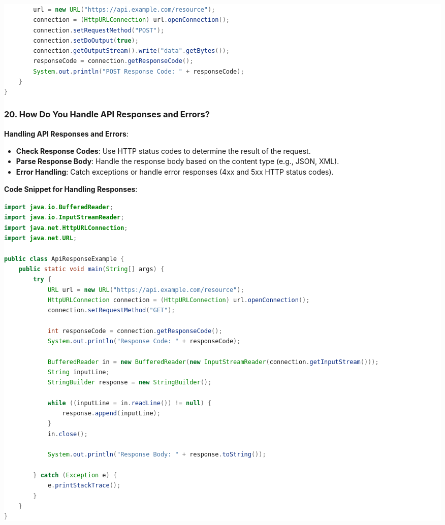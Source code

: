 ```java
        url = new URL("https://api.example.com/resource");
        connection = (HttpURLConnection) url.openConnection();
        connection.setRequestMethod("POST");
        connection.setDoOutput(true);
        connection.getOutputStream().write("data".getBytes());
        responseCode = connection.getResponseCode();
        System.out.println("POST Response Code: " + responseCode);
    }
}
```

### 20. How Do You Handle API Responses and Errors?

**Handling API Responses and Errors**:
- **Check Response Codes**: Use HTTP status codes to determine the result of the request.
- **Parse Response Body**: Handle the response body based on the content type (e.g., JSON, XML).
- **Error Handling**: Catch exceptions or handle error responses (4xx and 5xx HTTP status codes).

**Code Snippet for Handling Responses**:
```java
import java.io.BufferedReader;
import java.io.InputStreamReader;
import java.net.HttpURLConnection;
import java.net.URL;

public class ApiResponseExample {
    public static void main(String[] args) {
        try {
            URL url = new URL("https://api.example.com/resource");
            HttpURLConnection connection = (HttpURLConnection) url.openConnection();
            connection.setRequestMethod("GET");

            int responseCode = connection.getResponseCode();
            System.out.println("Response Code: " + responseCode);

            BufferedReader in = new BufferedReader(new InputStreamReader(connection.getInputStream()));
            String inputLine;
            StringBuilder response = new StringBuilder();

            while ((inputLine = in.readLine()) != null) {
                response.append(inputLine);
            }
            in.close();

            System.out.println("Response Body: " + response.toString());

        } catch (Exception e) {
            e.printStackTrace();
        }
    }
}
```
